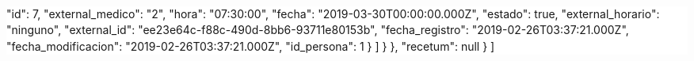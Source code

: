 "id": 7,
"external_medico": "2",
"hora": "07:30:00",
"fecha": "2019-03-30T00:00:00.000Z",
"estado": true,
"external_horario": "ninguno",
"external_id": "ee23e64c-f88c-490d-8bb6-93711e80153b",
"fecha_registro": "2019-02-26T03:37:21.000Z",
"fecha_modificacion": "2019-02-26T03:37:21.000Z",
"id_persona": 1
}
]
}
},
"recetum": null
}
]
